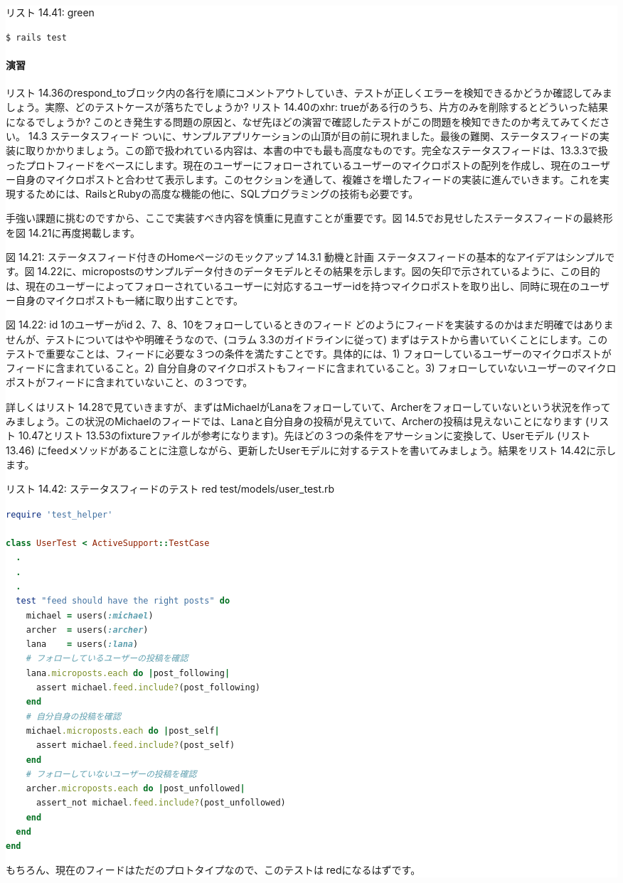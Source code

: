 リスト 14.41: green
```sh
$ rails test
```
#### 演習
リスト 14.36のrespond_toブロック内の各行を順にコメントアウトしていき、テストが正しくエラーを検知できるかどうか確認してみましょう。実際、どのテストケースが落ちたでしょうか?
リスト 14.40のxhr: trueがある行のうち、片方のみを削除するとどういった結果になるでしょうか? このとき発生する問題の原因と、なぜ先ほどの演習で確認したテストがこの問題を検知できたのか考えてみてください。
14.3 ステータスフィード
ついに、サンプルアプリケーションの山頂が目の前に現れました。最後の難関、ステータスフィードの実装に取りかかりましょう。この節で扱われている内容は、本書の中でも最も高度なものです。完全なステータスフィードは、13.3.3で扱ったプロトフィードをベースにします。現在のユーザーにフォローされているユーザーのマイクロポストの配列を作成し、現在のユーザー自身のマイクロポストと合わせて表示します。このセクションを通して、複雑さを増したフィードの実装に進んでいきます。これを実現するためには、RailsとRubyの高度な機能の他に、SQLプログラミングの技術も必要です。

手強い課題に挑むのですから、ここで実装すべき内容を慎重に見直すことが重要です。図 14.5でお見せしたステータスフィードの最終形を図 14.21に再度掲載します。

[](./[](./figures/page_flow_home_page_feed_mockup_bootstrap).png)
図 14.21: ステータスフィード付きのHomeページのモックアップ
14.3.1 動機と計画
ステータスフィードの基本的なアイデアはシンプルです。図 14.22に、micropostsのサンプルデータ付きのデータモデルとその結果を示します。図の矢印で示されているように、この目的は、現在のユーザーによってフォローされているユーザーに対応するユーザーidを持つマイクロポストを取り出し、同時に現在のユーザー自身のマイクロポストも一緒に取り出すことです。

[](./[](./figures/user_feed).png)
図 14.22: id 1のユーザーがid 2、7、8、10をフォローしているときのフィード
どのようにフィードを実装するのかはまだ明確ではありませんが、テストについてはやや明確そうなので、(コラム 3.3のガイドラインに従って) まずはテストから書いていくことにします。このテストで重要なことは、フィードに必要な３つの条件を満たすことです。具体的には、1) フォローしているユーザーのマイクロポストがフィードに含まれていること。2) 自分自身のマイクロポストもフィードに含まれていること。3) フォローしていないユーザーのマイクロポストがフィードに含まれていないこと、の３つです。

詳しくはリスト 14.28で見ていきますが、まずはMichaelがLanaをフォローしていて、Archerをフォローしていないという状況を作ってみましょう。この状況のMichaelのフィードでは、Lanaと自分自身の投稿が見えていて、Archerの投稿は見えないことになります (リスト 10.47とリスト 13.53のfixtureファイルが参考になります)。先ほどの３つの条件をアサーションに変換して、Userモデル (リスト 13.46) にfeedメソッドがあることに注意しながら、更新したUserモデルに対するテストを書いてみましょう。結果をリスト 14.42に示します。

リスト 14.42: ステータスフィードのテスト red
test/models/user_test.rb
```ruby
require 'test_helper'

class UserTest < ActiveSupport::TestCase
  .
  .
  .
  test "feed should have the right posts" do
    michael = users(:michael)
    archer  = users(:archer)
    lana    = users(:lana)
    # フォローしているユーザーの投稿を確認
    lana.microposts.each do |post_following|
      assert michael.feed.include?(post_following)
    end
    # 自分自身の投稿を確認
    michael.microposts.each do |post_self|
      assert michael.feed.include?(post_self)
    end
    # フォローしていないユーザーの投稿を確認
    archer.microposts.each do |post_unfollowed|
      assert_not michael.feed.include?(post_unfollowed)
    end
  end
end
```
もちろん、現在のフィードはただのプロトタイプなので、このテストは redになるはずです。
